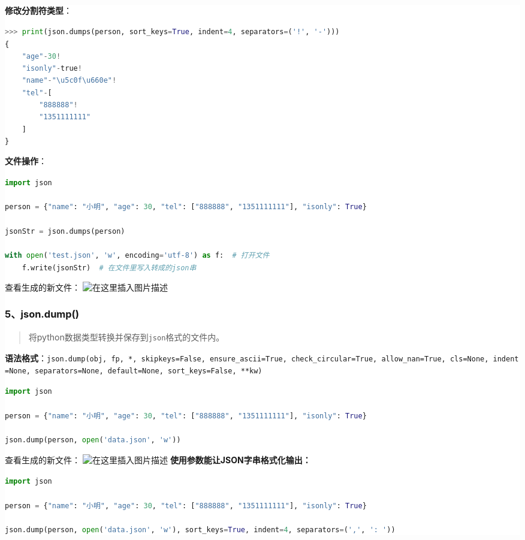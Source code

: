 **修改分割符类型**：

```python
>>> print(json.dumps(person, sort_keys=True, indent=4, separators=('!', '-')))
{
    "age"-30!
    "isonly"-true!
    "name"-"\u5c0f\u660e"!
    "tel"-[
        "888888"!
        "1351111111"
    ]
}
```

**文件操作**：

```python
import json

person = {"name": "小明", "age": 30, "tel": ["888888", "1351111111"], "isonly": True}

jsonStr = json.dumps(person)

with open('test.json', 'w', encoding='utf-8') as f:  # 打开文件
    f.write(jsonStr)  # 在文件里写入转成的json串
```

查看生成的新文件：
![在这里插入图片描述](https://img-blog.csdnimg.cn/8fb3c542b9aa49bf9b36114db4592c98.png)

### 5、json.dump()

> 将python数据类型转换并保存到`json`格式的文件内。

**语法格式**：`json.dump(obj, fp, *, skipkeys=False, ensure_ascii=True, check_circular=True, allow_nan=True, cls=None, indent=None, separators=None, default=None, sort_keys=False, **kw)`

```python
import json

person = {"name": "小明", "age": 30, "tel": ["888888", "1351111111"], "isonly": True}

json.dump(person, open('data.json', 'w'))
```

查看生成的新文件：
![在这里插入图片描述](https://img-blog.csdnimg.cn/0f19053ed77841a7b3d4fab411ce43af.png)
**使用参数能让JSON字串格式化输出：**

```python
import json

person = {"name": "小明", "age": 30, "tel": ["888888", "1351111111"], "isonly": True}

json.dump(person, open('data.json', 'w'), sort_keys=True, indent=4, separators=(',', ': '))
```
